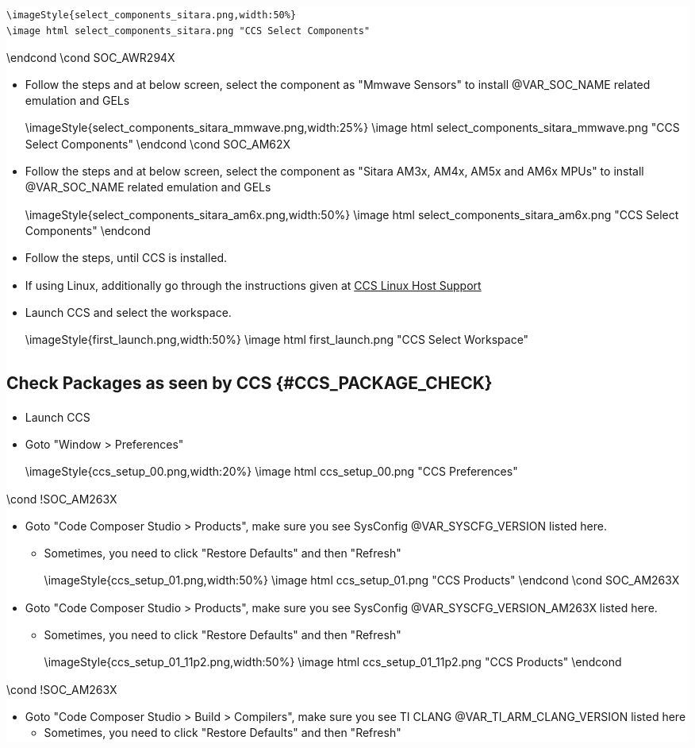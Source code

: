     \imageStyle{select_components_sitara.png,width:50%}
    \image html select_components_sitara.png "CCS Select Components"
\endcond
\cond SOC_AWR294X
- Follow the steps and at below screen, select the component as "Mmwave Sensors" to install @VAR_SOC_NAME related emulation and GELs

    \imageStyle{select_components_sitara_mmwave.png,width:25%}
    \image html select_components_sitara_mmwave.png "CCS Select Components"
\endcond
\cond SOC_AM62X
- Follow the steps and at below screen, select the component as "Sitara AM3x, AM4x, AM5x and AM6x MPUs" to install @VAR_SOC_NAME related emulation and GELs

    \imageStyle{select_components_sitara_am6x.png,width:50%}
    \image html select_components_sitara_am6x.png "CCS Select Components"
\endcond
- Follow the steps, until CCS is installed.

- If using Linux, additionally go through the instructions given at [CCS Linux Host Support](https://software-dl.ti.com/ccs/esd/documents/ccsv11_linux_host_support.html)

- Launch CCS and select the workspace.

    \imageStyle{first_launch.png,width:50%}
    \image html first_launch.png "CCS Select Workspace"

## Check Packages as seen by CCS {#CCS_PACKAGE_CHECK}

- Launch CCS

- Goto "Window > Preferences"

    \imageStyle{ccs_setup_00.png,width:20%}
    \image html ccs_setup_00.png "CCS Preferences"

\cond !SOC_AM263X
- Goto "Code Composer Studio > Products", make sure you see SysConfig @VAR_SYSCFG_VERSION listed here.
  - Sometimes, you need to click "Restore Defaults" and then "Refresh"

    \imageStyle{ccs_setup_01.png,width:50%}
    \image html ccs_setup_01.png "CCS Products"
\endcond
\cond SOC_AM263X
- Goto "Code Composer Studio > Products", make sure you see SysConfig @VAR_SYSCFG_VERSION_AM263X listed here.
  - Sometimes, you need to click "Restore Defaults" and then "Refresh"

    \imageStyle{ccs_setup_01_11p2.png,width:50%}
    \image html ccs_setup_01_11p2.png "CCS Products"
\endcond

\cond !SOC_AM263X
- Goto "Code Composer Studio > Build > Compilers", make sure you see TI CLANG @VAR_TI_ARM_CLANG_VERSION listed here
  - Sometimes, you need to click "Restore Defaults" and then "Refresh"

